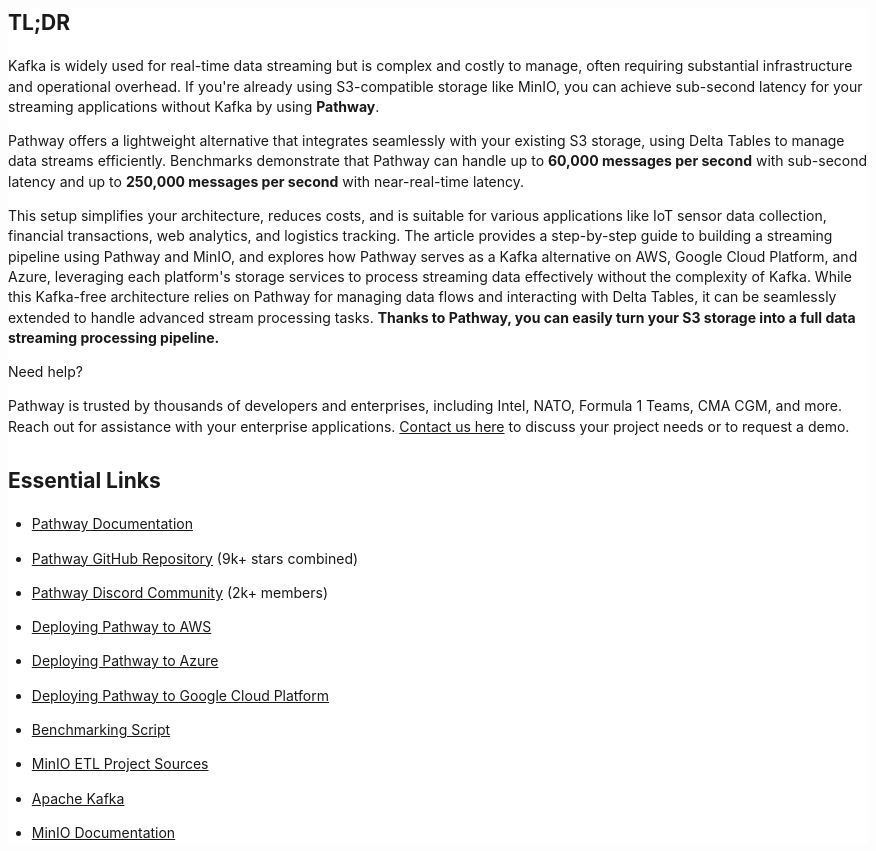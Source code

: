 ## TL;DR
Kafka is widely used for real-time data streaming but is complex and costly to manage, often requiring substantial infrastructure and operational overhead.
If you're already using S3-compatible storage like MinIO, you can achieve sub-second latency for your streaming applications without Kafka by using **Pathway**.

Pathway offers a lightweight alternative that integrates seamlessly with your existing S3 storage, using Delta Tables to manage data streams efficiently.
Benchmarks demonstrate that Pathway can handle up to **60,000 messages per second** with sub-second latency and up to **250,000 messages per second** with near-real-time latency.

This setup simplifies your architecture, reduces costs, and is suitable for various applications like IoT sensor data collection, financial transactions, web analytics, and logistics tracking.
The article provides a step-by-step guide to building a streaming pipeline using Pathway and MinIO, and explores how Pathway serves as a Kafka alternative on AWS, Google Cloud Platform, and Azure, leveraging each platform's storage services to process streaming data effectively without the complexity of Kafka.
While this Kafka-free architecture relies on Pathway for managing data flows and interacting with Delta Tables, it can be seamlessly extended to handle advanced stream processing tasks.
**Thanks to Pathway, you can easily turn your S3 storage into a full data streaming processing pipeline.**

Need help?

Pathway is trusted by thousands of developers and enterprises, including Intel, NATO, Formula 1 Teams, CMA CGM, and more.
Reach out for assistance with your enterprise applications.
[Contact us here](/developers/templates/kafka-alternative?modal=GetStarted) to discuss your project needs or to request a demo.

## Essential Links
- [Pathway Documentation](/developers/user-guide/introduction/welcome)
- [Pathway GitHub Repository](https://github.com/pathwaycom/pathway) (9k+ stars combined)
- [Pathway Discord Community](https://discord.com/invite/pathway) (2k+ members)

- [Deploying Pathway to AWS](/developers/user-guide/deployment/aws-fargate-deploy)
- [Deploying Pathway to Azure](/developers/user-guide/deployment/azure-aci-deploy)
- [Deploying Pathway to Google Cloud Platform](/developers/user-guide/deployment/gcp-deploy)
- [Benchmarking Script](https://github.com/pathwaycom/pathway/tree/main/examples/projects/kafka-alternatives/benchmarks/)
- [MinIO ETL Project Sources](https://github.com/pathwaycom/pathway/tree/main/examples/projects/kafka-alternatives/minio-ETL)
- [Apache Kafka](https://kafka.apache.org/)
- [MinIO Documentation](https://min.io/docs/minio/kubernetes)
